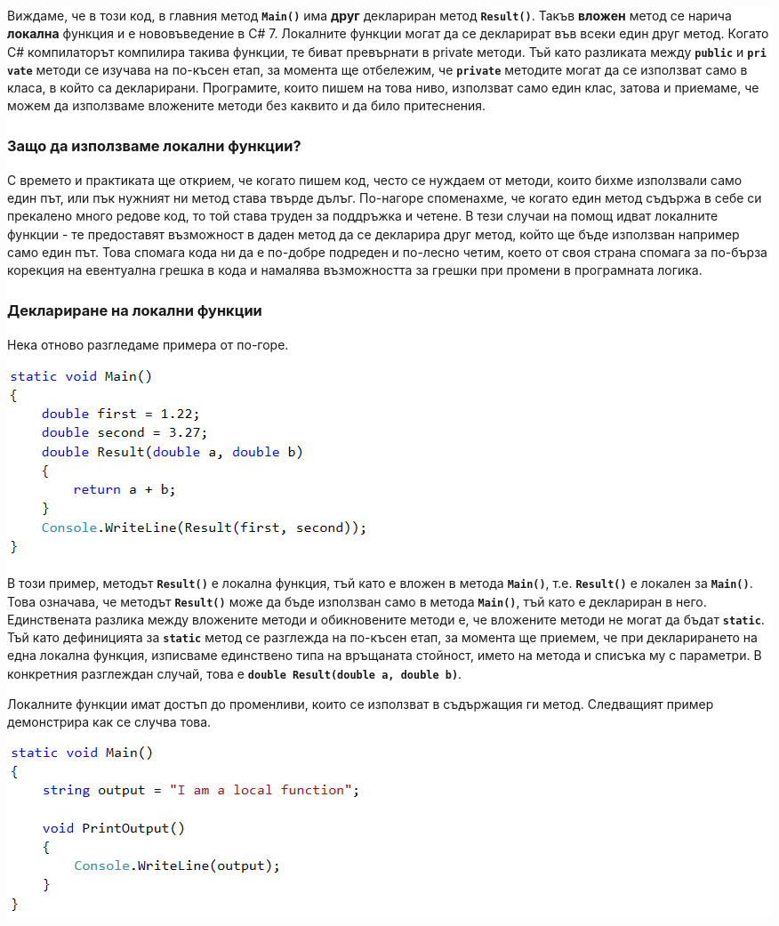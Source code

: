 Виждаме, че в този код, в главния метод **`Main()`** има **друг** деклариран метод **`Result()`**. Такъв **вложен** метод се нарича **локална** функция и е нововъведение в C# 7. Локалните функции могат да се декларират във всеки един друг метод. Когато C# компилаторът компилира такива функции, те биват превърнати в private методи. Тъй като разликата между **`public`** и **`private`** методи се изучава на по-късен етап, за момента ще отбележим, че **`private`** методите могат да се използват само в класа, в който са декларирани. Програмите, които пишем на това ниво, използват само един клас, затова и приемаме, че можем да използваме вложените методи без каквито и да било притеснения.

### Защо да използваме локални функции?

С времето и практиката ще открием, че когато пишем код, често се нуждаем от методи, които бихме използвали само един път, или пък нужният ни метод става твърде дълъг. По-нагоре споменахме, че когато един метод съдържа в себе си прекалено много редове код, то той става труден за поддръжка и четене. В тези случаи на помощ идват локалните функции - те предоставят възможност в даден метод да се декларира друг метод, който ще бъде използван например само един път. Това спомага кода ни да е по-добре подреден и по-лесно четим, което от своя страна спомага за по-бърза корекция на евентуална грешка в кода и намалява възможността за грешки при промени в програмната логика.

### Деклариране на локални функции

Нека отново разгледаме примера от по-горе.

![](/assets/old-images/chapter-10-images/19.Local-functions-01.png)

В този пример, методът **`Result()`** е локална функция, тъй като е вложен в метода **`Main()`**, т.е. **`Result()`** е локален за **`Main()`**. Това означава, че методът **`Result()`** може да бъде използван само в метода **`Main()`**, тъй като е деклариран в него. Единствената разлика между вложените методи и обикновените методи е, че вложените методи не могат да бъдат **`static`**. Тъй като дефиницията за **`static`** метод се разглежда на по-късен етап, за момента ще приемем, че при декларирането на една локална функция, изписваме единствено типa на връщаната стойност, името на метода и списъка му с параметри. В конкретния разглеждан случай, това е **`double Result(double a, double b)`**.

Локалните функции имат достъп до променливи, които се използват в съдържащия ги метод. Следващият пример демонстрира как се случва това.

![](/assets/old-images/chapter-10-images/19.Local-functions-02.png)

